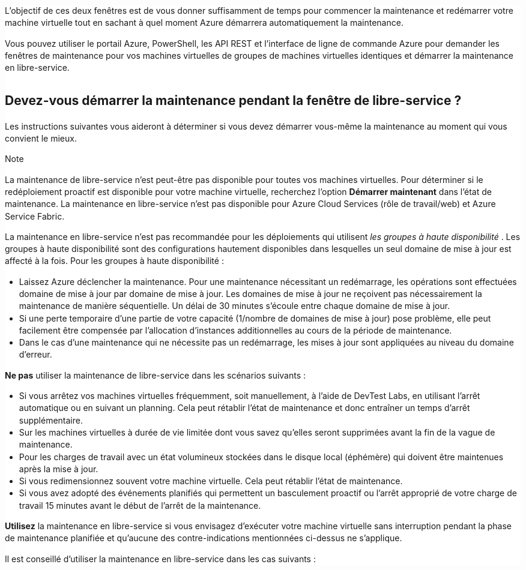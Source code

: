 L’objectif de ces deux fenêtres est de vous donner suffisamment de temps pour commencer la maintenance et redémarrer votre machine virtuelle tout en sachant à quel moment Azure démarrera automatiquement la maintenance.

Vous pouvez utiliser le portail Azure, PowerShell, les API REST et l’interface de ligne de commande Azure pour demander les fenêtres de maintenance pour vos machines virtuelles de groupes de machines virtuelles identiques et démarrer la maintenance en libre-service.

## <a name="should-you-start-maintenance-during-the-self-service-window"></a>Devez-vous démarrer la maintenance pendant la fenêtre de libre-service ?  

Les instructions suivantes vous aideront à déterminer si vous devez démarrer vous-même la maintenance au moment qui vous convient le mieux.

> [!NOTE] 
> La maintenance de libre-service n’est peut-être pas disponible pour toutes vos machines virtuelles. Pour déterminer si le redéploiement proactif est disponible pour votre machine virtuelle, recherchez l’option **Démarrer maintenant** dans l’état de maintenance. La maintenance en libre-service n’est pas disponible pour Azure Cloud Services (rôle de travail/web) et Azure Service Fabric.


La maintenance en libre-service n’est pas recommandée pour les déploiements qui utilisent *les groupes à haute disponibilité* . Les groupes à haute disponibilité sont des configurations hautement disponibles dans lesquelles un seul domaine de mise à jour est affecté à la fois. Pour les groupes à haute disponibilité :

- Laissez Azure déclencher la maintenance. Pour une maintenance nécessitant un redémarrage, les opérations sont effectuées domaine de mise à jour par domaine de mise à jour. Les domaines de mise à jour ne reçoivent pas nécessairement la maintenance de manière séquentielle. Un délai de 30 minutes s’écoule entre chaque domaine de mise à jour.
- Si une perte temporaire d’une partie de votre capacité (1/nombre de domaines de mise à jour) pose problème, elle peut facilement être compensée par l’allocation d’instances additionnelles au cours de la période de maintenance.
- Dans le cas d’une maintenance qui ne nécessite pas un redémarrage, les mises à jour sont appliquées au niveau du domaine d’erreur. 
    
**Ne pas** utiliser la maintenance de libre-service dans les scénarios suivants : 

- Si vous arrêtez vos machines virtuelles fréquemment, soit manuellement, à l’aide de DevTest Labs, en utilisant l’arrêt automatique ou en suivant un planning. Cela peut rétablir l’état de maintenance et donc entraîner un temps d’arrêt supplémentaire.
- Sur les machines virtuelles à durée de vie limitée dont vous savez qu’elles seront supprimées avant la fin de la vague de maintenance. 
- Pour les charges de travail avec un état volumineux stockées dans le disque local (éphémère) qui doivent être maintenues après la mise à jour. 
- Si vous redimensionnez souvent votre machine virtuelle. Cela peut rétablir l’état de maintenance. 
- Si vous avez adopté des événements planifiés qui permettent un basculement proactif ou l’arrêt approprié de votre charge de travail 15 minutes avant le début de l’arrêt de la maintenance.

**Utilisez** la maintenance en libre-service si vous envisagez d’exécuter votre machine virtuelle sans interruption pendant la phase de maintenance planifiée et qu’aucune des contre-indications mentionnées ci-dessus ne s’applique. 

Il est conseillé d’utiliser la maintenance en libre-service dans les cas suivants :

